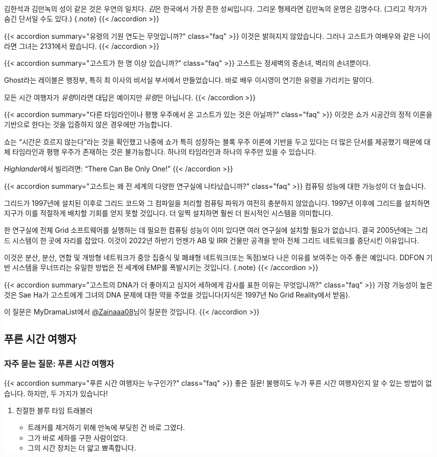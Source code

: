 김한석과 김만녹의 성이 같은 것은 우연의 일치다. *김*은 한국에서 가장 흔한 성씨입니다. 그리운 형제라면 김만녹의 운명은 김명수다. (그리고 작가가 숨긴 단서일 수도 있다.)
{.note}
{{< /accordion >}}

{{< accordion summary="유령의 기원 연도는 무엇입니까?" class="faq" >}}
이것은 밝혀지지 않았습니다. 그러나 고스트가 여배우와 같은 나이라면 그녀는 2131에서 왔습니다.
{{< /accordion >}}

{{< accordion summary="고스트가 한 명 이상 있습니까?" class="faq" >}}
고스트는 정세벽의 증손녀, 벽리의 손녀뿐이다.

Ghost라는 레이블은 행정부, 특히 최 이사의 비서실 부서에서 만들었습니다. 바로 배우 이시영이 연기한 유령을 가리키는 말이다.

모든 시간 여행자가 *유령*이라면 대답은 예이지만 *유령*은 아닙니다.
{{< /accordion >}}

{{< accordion summary="다른 타임라인이나 평행 우주에서 온 고스트가 있는 것은 아닐까?" class="faq" >}}
이것은 쇼가 시공간의 정적 이론을 기반으로 한다는 것을 입증하지 않은 경우에만 가능합니다.

쇼는 <q>시간은 흐르지 않는다</q>라는 것을 확인했고 나중에 쇼가 특히 성장하는 블록 우주 이론에 기반을 두고 있다는 더 많은 단서를 제공했기 때문에 대체 타임라인과 평행 우주가 존재하는 것은 불가능합니다. 하나의 타임라인과 하나의 우주만 있을 수 있습니다.

<cite><bdi lang="en-GB">Highlander</bdi></cite>에서 빌리려면: <q><bdi lang="en-GB">There Can Be Only One!</bdi></q>
{{< /accordion >}}

{{< accordion summary="고스트는 왜 전 세계의 다양한 연구실에 나타났습니까?" class="faq" >}}
컴퓨팅 성능에 대한 가능성이 더 높습니다.

그리드가 1997년에 설치된 이후로 그리드 코드와 그 컴파일을 처리할 컴퓨팅 파워가 여전히 충분하지 않았습니다. 1997년 이후에 그리드를 설치하면 지구가 이를 적절하게 배치할 기회를 얻지 못할 것입니다. 더 일찍 설치하면 훨씬 더 원시적인 시스템을 의미합니다.

한 연구실에 전체 Grid 소프트웨어를 실행하는 데 필요한 컴퓨팅 성능이 이미 있다면 여러 연구실에 설치할 필요가 없습니다. 결국 2005년에는 그리드 시스템이 한 곳에 자리를 잡았다. 이것이 2022년 하반기 언젠가 AB 및 IRR 건물만 공격을 받아 전체 그리드 네트워크를 중단시킨 이유입니다.

이것은 분산, 분산, 연합 및 개방형 네트워크가 중앙 집중식 및 폐쇄형 네트워크(또는 독점)보다 나은 이유를 보여주는 아주 좋은 예입니다. DDFON 기반 시스템을 무너뜨리는 유일한 방법은 전 세계에 EMP를 폭발시키는 것입니다.
{.note}
{{< /accordion >}}

{{< accordion summary="고스트의 DNA가 더 좋아지고 심지어 세하에게 감사를 표한 이유는 무엇입니까?" class="faq" >}}
가장 가능성이 높은 것은 Sae Ha가 고스트에게 그녀의 DNA 문제에 대한 약을 주었을 것입니다(지식은 1997년 No Grid Reality에서 받음).

이 질문은 MyDramaList에서 [@Zainaaa08](https://mydramalist.com/profile/Zainaaa08)님이 질문한 것입니다.
{{< /accordion >}}

## 푸른 시간 여행자

### 자주 묻는 질문: 푸른 시간 여행자

{{< accordion summary="푸른 시간 여행자는 누구인가?" class="faq" >}}
좋은 질문! 불행히도 누가 푸른 시간 여행자인지 알 수 있는 방법이 없습니다. 하지만, 두 가지가 있습니다!

1. 친절한 블루 타임 트래블러

    - 트래커를 제거하기 위해 만녹에 부딪힌 건 바로 그였다.
    - 그가 바로 세하를 구한 사람이었다.
    - 그의 시간 장치는 더 얇고 뾰족합니다.
